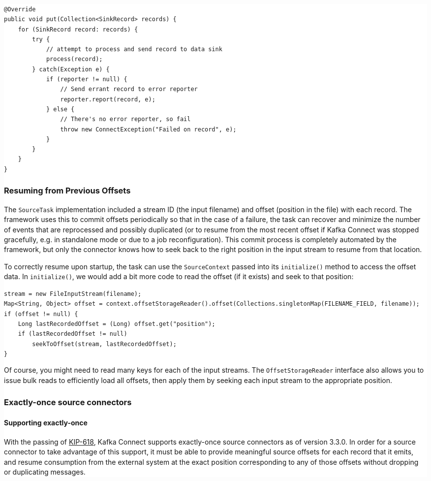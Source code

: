     @Override
    public void put(Collection<SinkRecord> records) {
        for (SinkRecord record: records) {
            try {
                // attempt to process and send record to data sink
                process(record);
            } catch(Exception e) {
                if (reporter != null) {
                    // Send errant record to error reporter
                    reporter.report(record, e);
                } else {
                    // There's no error reporter, so fail
                    throw new ConnectException("Failed on record", e);
                }
            }
        }
    }

### Resuming from Previous Offsets

The `SourceTask` implementation included a stream ID (the input filename) and offset (position in the file) with each record. The framework uses this to commit offsets periodically so that in the case of a failure, the task can recover and minimize the number of events that are reprocessed and possibly duplicated (or to resume from the most recent offset if Kafka Connect was stopped gracefully, e.g. in standalone mode or due to a job reconfiguration). This commit process is completely automated by the framework, but only the connector knows how to seek back to the right position in the input stream to resume from that location.

To correctly resume upon startup, the task can use the `SourceContext` passed into its `initialize()` method to access the offset data. In `initialize()`, we would add a bit more code to read the offset (if it exists) and seek to that position:
    
    
    stream = new FileInputStream(filename);
    Map<String, Object> offset = context.offsetStorageReader().offset(Collections.singletonMap(FILENAME_FIELD, filename));
    if (offset != null) {
        Long lastRecordedOffset = (Long) offset.get("position");
        if (lastRecordedOffset != null)
            seekToOffset(stream, lastRecordedOffset);
    }

Of course, you might need to read many keys for each of the input streams. The `OffsetStorageReader` interface also allows you to issue bulk reads to efficiently load all offsets, then apply them by seeking each input stream to the appropriate position.

### Exactly-once source connectors

#### Supporting exactly-once

With the passing of [KIP-618](https://cwiki.apache.org/confluence/display/KAFKA/KIP-618%3A+Exactly-Once+Support+for+Source+Connectors), Kafka Connect supports exactly-once source connectors as of version 3.3.0. In order for a source connector to take advantage of this support, it must be able to provide meaningful source offsets for each record that it emits, and resume consumption from the external system at the exact position corresponding to any of those offsets without dropping or duplicating messages.

